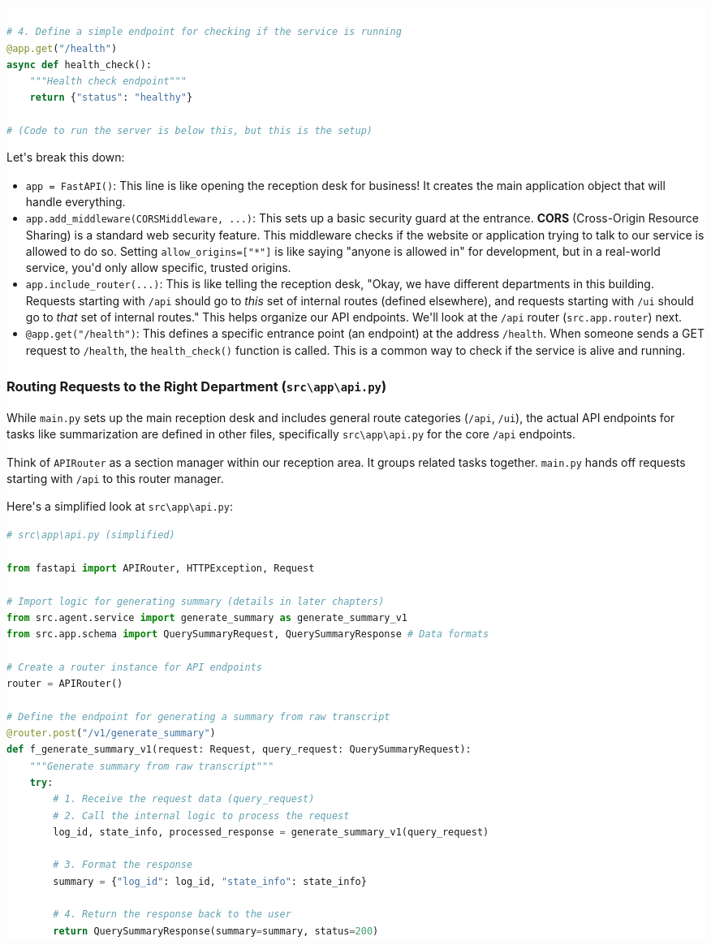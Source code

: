 ```python

# 4. Define a simple endpoint for checking if the service is running
@app.get("/health")
async def health_check():
    """Health check endpoint"""
    return {"status": "healthy"}

# (Code to run the server is below this, but this is the setup)
```

Let's break this down:

*   `app = FastAPI()`: This line is like opening the reception desk for business! It creates the main application object that will handle everything.
*   `app.add_middleware(CORSMiddleware, ...)`: This sets up a basic security guard at the entrance. **CORS** (Cross-Origin Resource Sharing) is a standard web security feature. This middleware checks if the website or application trying to talk to our service is allowed to do so. Setting `allow_origins=["*"]` is like saying "anyone is allowed in" for development, but in a real-world service, you'd only allow specific, trusted origins.
*   `app.include_router(...)`: This is like telling the reception desk, "Okay, we have different departments in this building. Requests starting with `/api` should go to *this* set of internal routes (defined elsewhere), and requests starting with `/ui` should go to *that* set of internal routes." This helps organize our API endpoints. We'll look at the `/api` router (`src.app.router`) next.
*   `@app.get("/health")`: This defines a specific entrance point (an endpoint) at the address `/health`. When someone sends a GET request to `/health`, the `health_check()` function is called. This is a common way to check if the service is alive and running.

### Routing Requests to the Right Department (`src\app\api.py`)

While `main.py` sets up the main reception desk and includes general route categories (`/api`, `/ui`), the actual API endpoints for tasks like summarization are defined in other files, specifically `src\app\api.py` for the core `/api` endpoints.

Think of `APIRouter` as a section manager within our reception area. It groups related tasks together. `main.py` hands off requests starting with `/api` to this router manager.

Here's a simplified look at `src\app\api.py`:

```python
# src\app\api.py (simplified)

from fastapi import APIRouter, HTTPException, Request

# Import logic for generating summary (details in later chapters)
from src.agent.service import generate_summary as generate_summary_v1
from src.app.schema import QuerySummaryRequest, QuerySummaryResponse # Data formats

# Create a router instance for API endpoints
router = APIRouter()

# Define the endpoint for generating a summary from raw transcript
@router.post("/v1/generate_summary")
def f_generate_summary_v1(request: Request, query_request: QuerySummaryRequest):
    """Generate summary from raw transcript"""
    try:
        # 1. Receive the request data (query_request)
        # 2. Call the internal logic to process the request
        log_id, state_info, processed_response = generate_summary_v1(query_request)

        # 3. Format the response
        summary = {"log_id": log_id, "state_info": state_info}

        # 4. Return the response back to the user
        return QuerySummaryResponse(summary=summary, status=200)

```